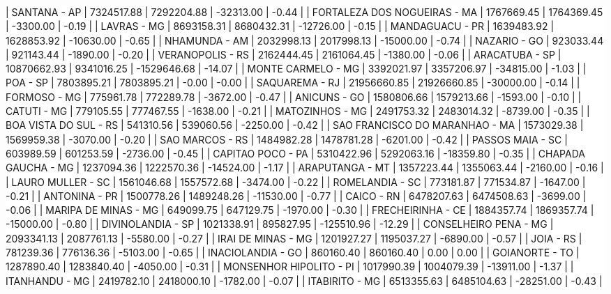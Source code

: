 | SANTANA - AP | 7324517.88 | 7292204.88 | -32313.00 | -0.44 |
| FORTALEZA DOS NOGUEIRAS - MA | 1767669.45 | 1764369.45 | -3300.00 | -0.19 |
| LAVRAS - MG | 8693158.31 | 8680432.31 | -12726.00 | -0.15 |
| MANDAGUACU - PR | 1639483.92 | 1628853.92 | -10630.00 | -0.65 |
| NHAMUNDA - AM | 2032998.13 | 2017998.13 | -15000.00 | -0.74 |
| NAZARIO - GO | 923033.44 | 921143.44 | -1890.00 | -0.20 |
| VERANOPOLIS - RS | 2162444.45 | 2161064.45 | -1380.00 | -0.06 |
| ARACATUBA - SP | 10870662.93 | 9341016.25 | -1529646.68 | -14.07 |
| MONTE CARMELO - MG | 3392021.97 | 3357206.97 | -34815.00 | -1.03 |
| POA - SP | 7803895.21 | 7803895.21 | -0.00 | -0.00 |
| SAQUAREMA - RJ | 21956660.85 | 21926660.85 | -30000.00 | -0.14 |
| FORMOSO - MG | 775961.78 | 772289.78 | -3672.00 | -0.47 |
| ANICUNS - GO | 1580806.66 | 1579213.66 | -1593.00 | -0.10 |
| CATUTI - MG | 779105.55 | 777467.55 | -1638.00 | -0.21 |
| MATOZINHOS - MG | 2491753.32 | 2483014.32 | -8739.00 | -0.35 |
| BOA VISTA DO SUL - RS | 541310.56 | 539060.56 | -2250.00 | -0.42 |
| SAO FRANCISCO DO MARANHAO - MA | 1573029.38 | 1569959.38 | -3070.00 | -0.20 |
| SAO MARCOS - RS | 1484982.28 | 1478781.28 | -6201.00 | -0.42 |
| PASSOS MAIA - SC | 603989.59 | 601253.59 | -2736.00 | -0.45 |
| CAPITAO POCO - PA | 5310422.96 | 5292063.16 | -18359.80 | -0.35 |
| CHAPADA GAUCHA - MG | 1237094.36 | 1222570.36 | -14524.00 | -1.17 |
| ARAPUTANGA - MT | 1357223.44 | 1355063.44 | -2160.00 | -0.16 |
| LAURO MULLER - SC | 1561046.68 | 1557572.68 | -3474.00 | -0.22 |
| ROMELANDIA - SC | 773181.87 | 771534.87 | -1647.00 | -0.21 |
| ANTONINA - PR | 1500778.26 | 1489248.26 | -11530.00 | -0.77 |
| CAICO - RN | 6478207.63 | 6474508.63 | -3699.00 | -0.06 |
| MARIPA DE MINAS - MG | 649099.75 | 647129.75 | -1970.00 | -0.30 |
| FRECHEIRINHA - CE | 1884357.74 | 1869357.74 | -15000.00 | -0.80 |
| DIVINOLANDIA - SP | 1021338.91 | 895827.95 | -125510.96 | -12.29 |
| CONSELHEIRO PENA - MG | 2093341.13 | 2087761.13 | -5580.00 | -0.27 |
| IRAI DE MINAS - MG | 1201927.27 | 1195037.27 | -6890.00 | -0.57 |
| JOIA - RS | 781239.36 | 776136.36 | -5103.00 | -0.65 |
| INACIOLANDIA - GO | 860160.40 | 860160.40 | 0.00 | 0.00 |
| GOIANORTE - TO | 1287890.40 | 1283840.40 | -4050.00 | -0.31 |
| MONSENHOR HIPOLITO - PI | 1017990.39 | 1004079.39 | -13911.00 | -1.37 |
| ITANHANDU - MG | 2419782.10 | 2418000.10 | -1782.00 | -0.07 |
| ITABIRITO - MG | 6513355.63 | 6485104.63 | -28251.00 | -0.43 |